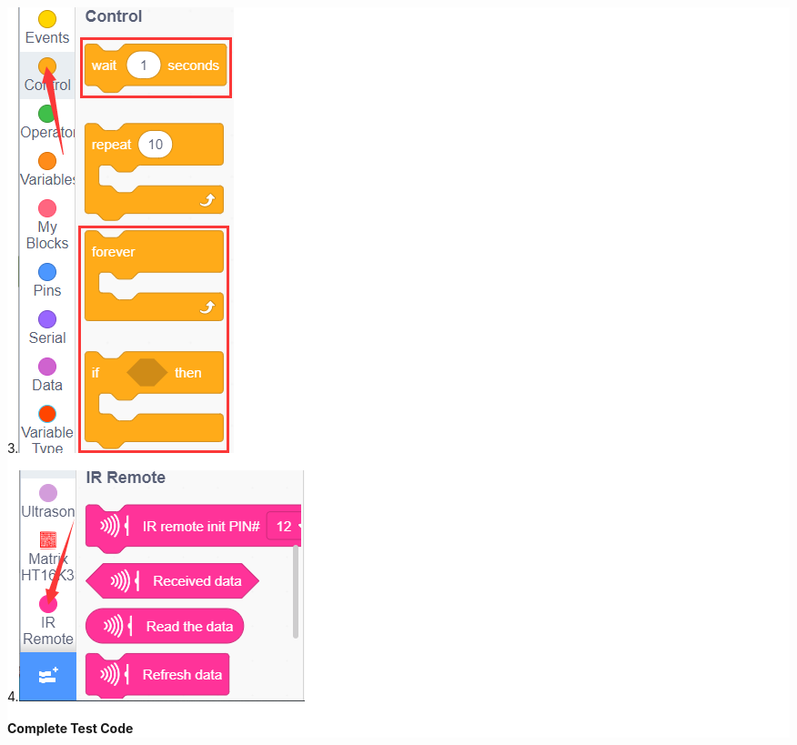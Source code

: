 3.![](/media/5a48421831518ea8e0c00be83cf4edf4.png)

4.![](/media/7fbfc1f04fbf08609fe34b47e09e4e29.png)

**Complete Test Code**
